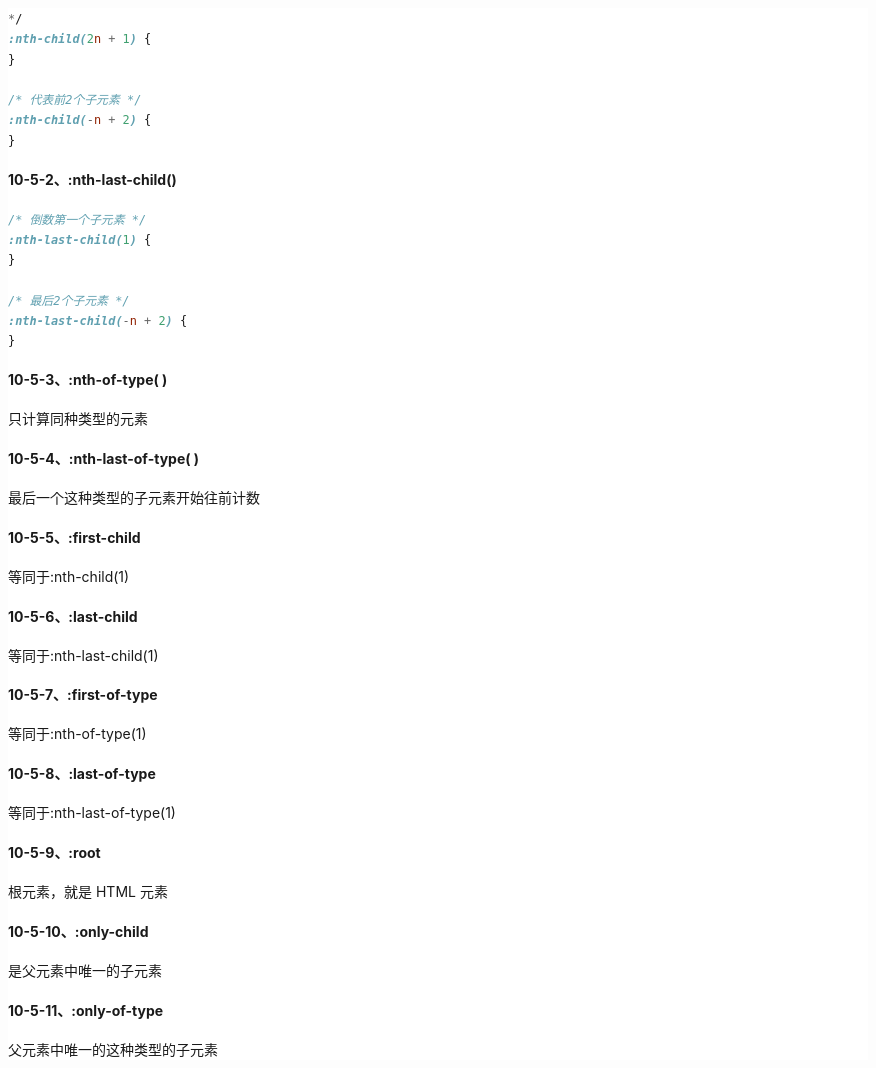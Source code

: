 ```css
*/
:nth-child(2n + 1) {
}

/* 代表前2个子元素 */
:nth-child(-n + 2) {
}
```

#### 10-5-2、:nth-last-child()

```css
/* 倒数第一个子元素 */
:nth-last-child(1) {
}

/* 最后2个子元素 */
:nth-last-child(-n + 2) {
}
```

#### 10-5-3、:nth-of-type( )

只计算同种类型的元素

#### 10-5-4、:nth-last-of-type( )

最后一个这种类型的子元素开始往前计数

#### 10-5-5、:first-child

等同于:nth-child(1)

#### 10-5-6、:last-child

等同于:nth-last-child(1)

#### 10-5-7、:first-of-type

等同于:nth-of-type(1)

#### 10-5-8、:last-of-type

等同于:nth-last-of-type(1)

#### 10-5-9、:root

根元素，就是 HTML 元素

#### 10-5-10、:only-child

是父元素中唯一的子元素

#### 10-5-11、:only-of-type

父元素中唯一的这种类型的子元素
